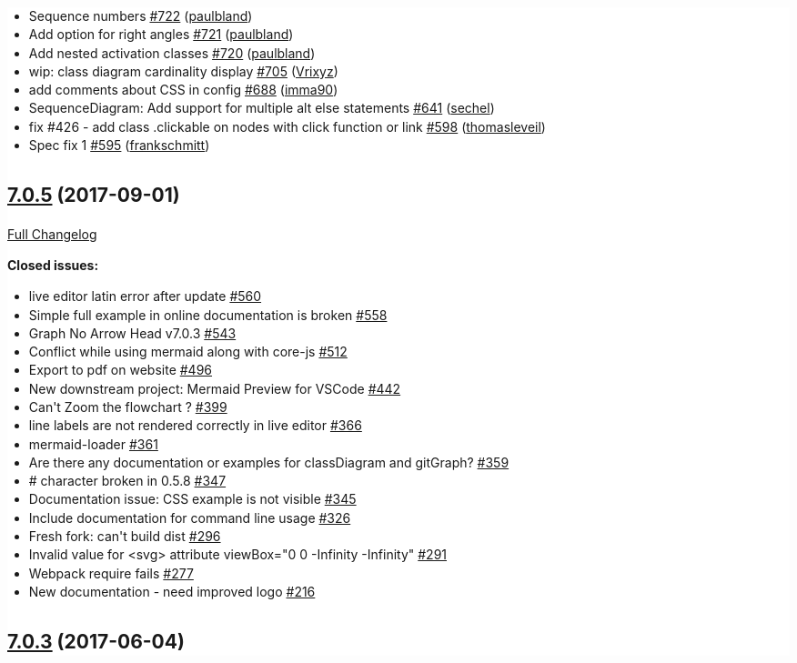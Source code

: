 -   Sequence numbers [\#722](https://github.com/knsv/mermaid/pull/722) ([paulbland](https://github.com/paulbland))
-   Add option for right angles [\#721](https://github.com/knsv/mermaid/pull/721) ([paulbland](https://github.com/paulbland))
-   Add nested activation classes [\#720](https://github.com/knsv/mermaid/pull/720) ([paulbland](https://github.com/paulbland))
-   wip: class diagram cardinality display [\#705](https://github.com/knsv/mermaid/pull/705) ([Vrixyz](https://github.com/Vrixyz))
-   add comments about CSS in config [\#688](https://github.com/knsv/mermaid/pull/688) ([imma90](https://github.com/imma90))
-   SequenceDiagram: Add support for multiple alt else statements [\#641](https://github.com/knsv/mermaid/pull/641) ([sechel](https://github.com/sechel))
-   fix \#426 - add class .clickable on nodes with click function or link [\#598](https://github.com/knsv/mermaid/pull/598) ([thomasleveil](https://github.com/thomasleveil))
-   Spec fix 1 [\#595](https://github.com/knsv/mermaid/pull/595) ([frankschmitt](https://github.com/frankschmitt))

## [7.0.5](https://github.com/knsv/mermaid/tree/7.0.5) (2017-09-01)

[Full Changelog](https://github.com/knsv/mermaid/compare/7.0.3...7.0.5)

**Closed issues:**

-   live editor latin error after update [\#560](https://github.com/knsv/mermaid/issues/560)
-   Simple full example in online documentation is broken [\#558](https://github.com/knsv/mermaid/issues/558)
-   Graph No Arrow Head v7.0.3 [\#543](https://github.com/knsv/mermaid/issues/543)
-   Conflict while using mermaid along with core-js [\#512](https://github.com/knsv/mermaid/issues/512)
-   Export to pdf on website [\#496](https://github.com/knsv/mermaid/issues/496)
-   New downstream project: Mermaid Preview for VSCode [\#442](https://github.com/knsv/mermaid/issues/442)
-   Can't Zoom the flowchart ? [\#399](https://github.com/knsv/mermaid/issues/399)
-   line labels are not rendered correctly in live editor [\#366](https://github.com/knsv/mermaid/issues/366)
-   mermaid-loader [\#361](https://github.com/knsv/mermaid/issues/361)
-   Are there any documentation or examples for classDiagram and gitGraph? [\#359](https://github.com/knsv/mermaid/issues/359)
-   \# character broken in 0.5.8 [\#347](https://github.com/knsv/mermaid/issues/347)
-   Documentation issue: CSS example is not visible [\#345](https://github.com/knsv/mermaid/issues/345)
-   Include documentation for command line usage [\#326](https://github.com/knsv/mermaid/issues/326)
-   Fresh fork: can't build dist [\#296](https://github.com/knsv/mermaid/issues/296)
-   Invalid value for \<svg\> attribute viewBox="0 0 -Infinity -Infinity" [\#291](https://github.com/knsv/mermaid/issues/291)
-   Webpack require fails [\#277](https://github.com/knsv/mermaid/issues/277)
-   New documentation - need improved logo [\#216](https://github.com/knsv/mermaid/issues/216)

## [7.0.3](https://github.com/knsv/mermaid/tree/7.0.3) (2017-06-04)

